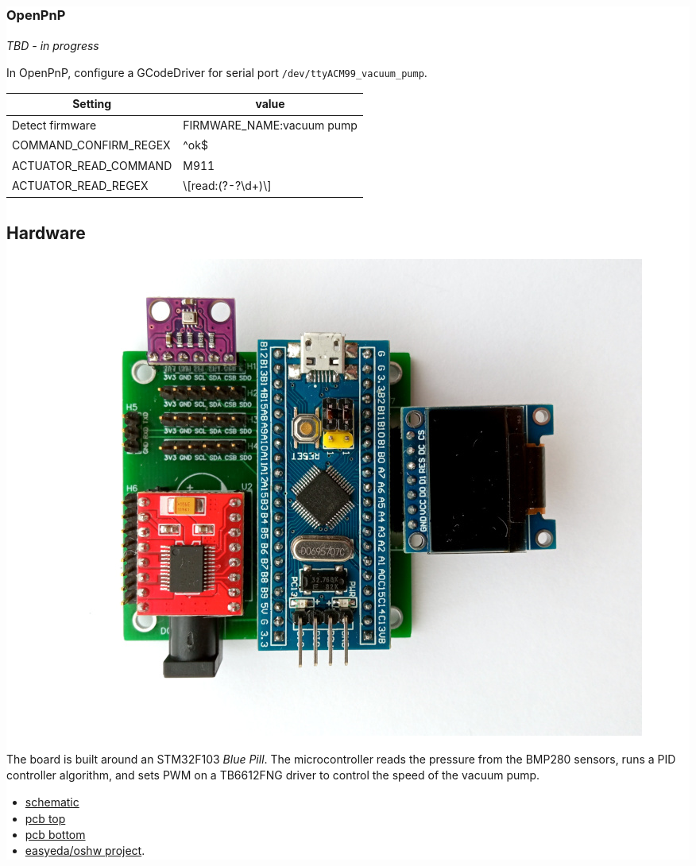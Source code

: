 ### OpenPnP
*TBD - in progress*

In OpenPnP, configure a GCodeDriver for serial port ``/dev/ttyACM99_vacuum_pump``. 

Setting|value
---|---
Detect firmware|FIRMWARE_NAME:vacuum pump
COMMAND_CONFIRM_REGEX|^ok$
ACTUATOR_READ_COMMAND|M911
ACTUATOR_READ_REGEX|\\[read:(?<Value>-?\d+)\\]

## Hardware

[![screenshot](images/vacuum_pump_controller_small.jpg)](https://raw.githubusercontent.com/koendv/vacuum-pump-controller/master/images/vacuum_pump_controller_big.jpg)

The board is built around an STM32F103 *Blue Pill*. The microcontroller reads the pressure from the BMP280 sensors, runs a PID controller algorithm, and sets PWM on a TB6612FNG driver to control the speed of the vacuum pump.

- [schematic](doc/schematic.pdf)
- [pcb top](doc/pcb_top.pdf)
- [pcb bottom](doc/pcb_bottom.pdf)
- [easyeda/oshw project](https://oshwlab.com/koendv/vacuum-pump-controller).
